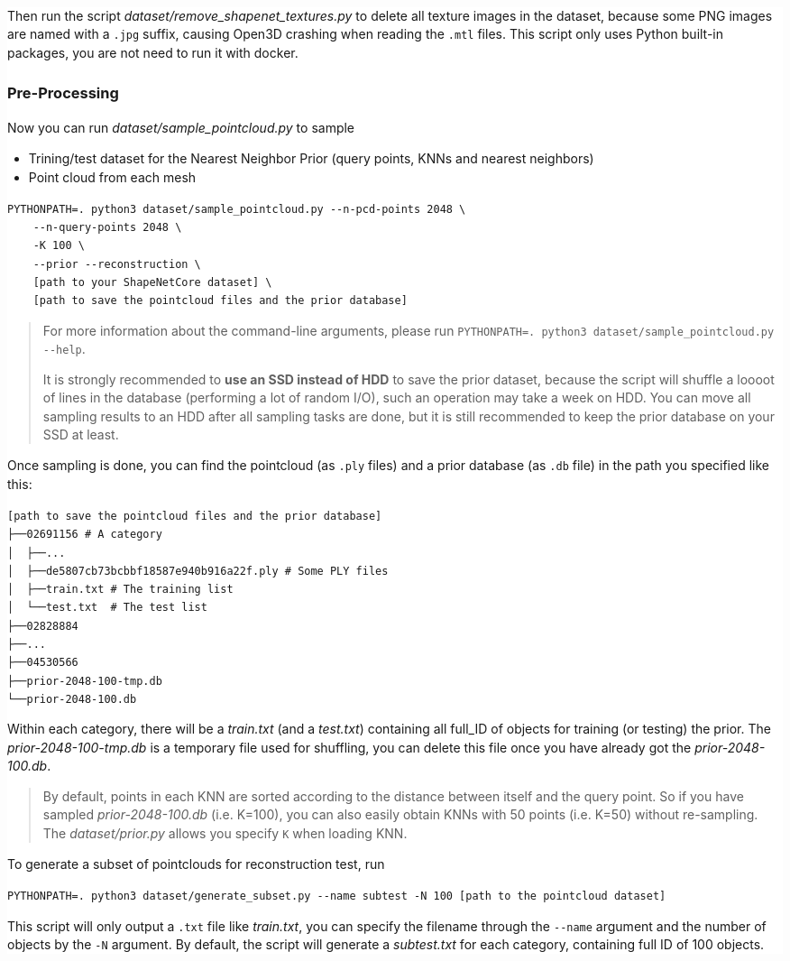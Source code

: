 Then run the script *dataset/remove_shapenet_textures.py* to delete all texture images in the dataset, because some PNG images are named with a `.jpg` suffix, causing Open3D crashing when reading the `.mtl` files. This script only uses Python built-in packages, you are not need to run it with docker.

### Pre-Processing

Now you can run *dataset/sample_pointcloud.py* to sample
- Trining/test dataset for the Nearest Neighbor Prior (query points, KNNs and nearest neighbors)
- Point cloud from each mesh

```shell
PYTHONPATH=. python3 dataset/sample_pointcloud.py --n-pcd-points 2048 \
    --n-query-points 2048 \
    -K 100 \
    --prior --reconstruction \
    [path to your ShapeNetCore dataset] \
    [path to save the pointcloud files and the prior database]
```

> For more information about the command-line arguments, please run `PYTHONPATH=. python3 dataset/sample_pointcloud.py --help`.
>
> It is strongly recommended to **use an SSD instead of HDD** to save the prior dataset, because the script will shuffle a loooot of lines in the database (performing a lot of random I/O), such an operation may take a week on HDD. You can move all sampling results to an HDD after all sampling tasks are done, but it is still recommended to keep the prior database on your SSD at least.

Once sampling is done, you can find the pointcloud (as `.ply` files) and a prior database (as `.db` file) in the path you specified like this:
```
[path to save the pointcloud files and the prior database]
├──02691156 # A category
│  ├──...
│  ├──de5807cb73bcbbf18587e940b916a22f.ply # Some PLY files
│  ├──train.txt # The training list
│  └──test.txt  # The test list
├──02828884
├──...
├──04530566
├──prior-2048-100-tmp.db
└──prior-2048-100.db
```
Within each category, there will be a *train.txt* (and a *test.txt*) containing all full\_ID of objects for training (or testing) the prior. The *prior-2048-100-tmp.db* is a temporary file used for shuffling, you can delete this file once you have already got the *prior-2048-100.db*.

> By default, points in each KNN are sorted according to the distance between itself and the query point. So if you have sampled *prior-2048-100.db* (i.e. K=100), you can also easily obtain KNNs with 50 points (i.e. K=50) without re-sampling. The *dataset/prior.py* allows you specify `K` when loading KNN.

To generate a subset of pointclouds for reconstruction test, run
```shell
PYTHONPATH=. python3 dataset/generate_subset.py --name subtest -N 100 [path to the pointcloud dataset]
```
This script will only output a `.txt` file like *train.txt*, you can specify the filename through the `--name` argument and the number of objects by the `-N` argument. By default, the script will generate a *subtest.txt* for each category, containing full ID of 100 objects.
